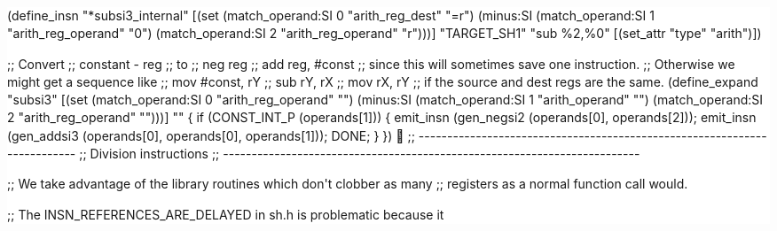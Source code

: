 (define_insn "*subsi3_internal"
  [(set (match_operand:SI 0 "arith_reg_dest" "=r")
	(minus:SI (match_operand:SI 1 "arith_reg_operand" "0")
		  (match_operand:SI 2 "arith_reg_operand" "r")))]
  "TARGET_SH1"
  "sub	%2,%0"
  [(set_attr "type" "arith")])

;; Convert
;;	constant - reg
;; to
;;	neg reg
;;	add reg, #const
;; since this will sometimes save one instruction.
;; Otherwise we might get a sequence like
;;	mov #const, rY
;;	sub rY, rX
;;	mov rX, rY
;; if the source and dest regs are the same.
(define_expand "subsi3"
  [(set (match_operand:SI 0 "arith_reg_operand" "")
	(minus:SI (match_operand:SI 1 "arith_operand" "")
		  (match_operand:SI 2 "arith_reg_operand" "")))]
  ""
{
  if (CONST_INT_P (operands[1]))
    {
      emit_insn (gen_negsi2 (operands[0], operands[2]));
      emit_insn (gen_addsi3 (operands[0], operands[0], operands[1]));
      DONE;
    }
})

;; -------------------------------------------------------------------------
;; Division instructions
;; -------------------------------------------------------------------------

;; We take advantage of the library routines which don't clobber as many
;; registers as a normal function call would.

;; The INSN_REFERENCES_ARE_DELAYED in sh.h is problematic because it

